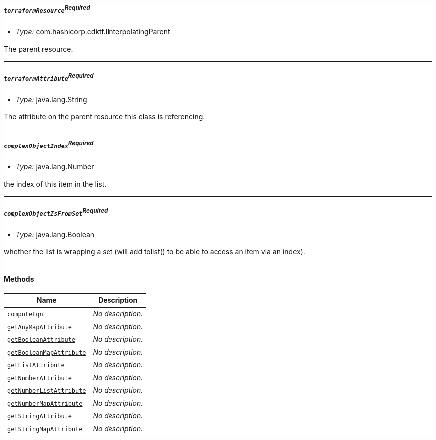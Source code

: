 ##### `terraformResource`<sup>Required</sup> <a name="terraformResource" id="rhizo-co-terraform-provider-oci.loadBalancerLoadBalancerRoutingPolicy.LoadBalancerLoadBalancerRoutingPolicyRulesActionsOutputReference.Initializer.parameter.terraformResource"></a>

- *Type:* com.hashicorp.cdktf.IInterpolatingParent

The parent resource.

---

##### `terraformAttribute`<sup>Required</sup> <a name="terraformAttribute" id="rhizo-co-terraform-provider-oci.loadBalancerLoadBalancerRoutingPolicy.LoadBalancerLoadBalancerRoutingPolicyRulesActionsOutputReference.Initializer.parameter.terraformAttribute"></a>

- *Type:* java.lang.String

The attribute on the parent resource this class is referencing.

---

##### `complexObjectIndex`<sup>Required</sup> <a name="complexObjectIndex" id="rhizo-co-terraform-provider-oci.loadBalancerLoadBalancerRoutingPolicy.LoadBalancerLoadBalancerRoutingPolicyRulesActionsOutputReference.Initializer.parameter.complexObjectIndex"></a>

- *Type:* java.lang.Number

the index of this item in the list.

---

##### `complexObjectIsFromSet`<sup>Required</sup> <a name="complexObjectIsFromSet" id="rhizo-co-terraform-provider-oci.loadBalancerLoadBalancerRoutingPolicy.LoadBalancerLoadBalancerRoutingPolicyRulesActionsOutputReference.Initializer.parameter.complexObjectIsFromSet"></a>

- *Type:* java.lang.Boolean

whether the list is wrapping a set (will add tolist() to be able to access an item via an index).

---

#### Methods <a name="Methods" id="Methods"></a>

| **Name** | **Description** |
| --- | --- |
| <code><a href="#rhizo-co-terraform-provider-oci.loadBalancerLoadBalancerRoutingPolicy.LoadBalancerLoadBalancerRoutingPolicyRulesActionsOutputReference.computeFqn">computeFqn</a></code> | *No description.* |
| <code><a href="#rhizo-co-terraform-provider-oci.loadBalancerLoadBalancerRoutingPolicy.LoadBalancerLoadBalancerRoutingPolicyRulesActionsOutputReference.getAnyMapAttribute">getAnyMapAttribute</a></code> | *No description.* |
| <code><a href="#rhizo-co-terraform-provider-oci.loadBalancerLoadBalancerRoutingPolicy.LoadBalancerLoadBalancerRoutingPolicyRulesActionsOutputReference.getBooleanAttribute">getBooleanAttribute</a></code> | *No description.* |
| <code><a href="#rhizo-co-terraform-provider-oci.loadBalancerLoadBalancerRoutingPolicy.LoadBalancerLoadBalancerRoutingPolicyRulesActionsOutputReference.getBooleanMapAttribute">getBooleanMapAttribute</a></code> | *No description.* |
| <code><a href="#rhizo-co-terraform-provider-oci.loadBalancerLoadBalancerRoutingPolicy.LoadBalancerLoadBalancerRoutingPolicyRulesActionsOutputReference.getListAttribute">getListAttribute</a></code> | *No description.* |
| <code><a href="#rhizo-co-terraform-provider-oci.loadBalancerLoadBalancerRoutingPolicy.LoadBalancerLoadBalancerRoutingPolicyRulesActionsOutputReference.getNumberAttribute">getNumberAttribute</a></code> | *No description.* |
| <code><a href="#rhizo-co-terraform-provider-oci.loadBalancerLoadBalancerRoutingPolicy.LoadBalancerLoadBalancerRoutingPolicyRulesActionsOutputReference.getNumberListAttribute">getNumberListAttribute</a></code> | *No description.* |
| <code><a href="#rhizo-co-terraform-provider-oci.loadBalancerLoadBalancerRoutingPolicy.LoadBalancerLoadBalancerRoutingPolicyRulesActionsOutputReference.getNumberMapAttribute">getNumberMapAttribute</a></code> | *No description.* |
| <code><a href="#rhizo-co-terraform-provider-oci.loadBalancerLoadBalancerRoutingPolicy.LoadBalancerLoadBalancerRoutingPolicyRulesActionsOutputReference.getStringAttribute">getStringAttribute</a></code> | *No description.* |
| <code><a href="#rhizo-co-terraform-provider-oci.loadBalancerLoadBalancerRoutingPolicy.LoadBalancerLoadBalancerRoutingPolicyRulesActionsOutputReference.getStringMapAttribute">getStringMapAttribute</a></code> | *No description.* |